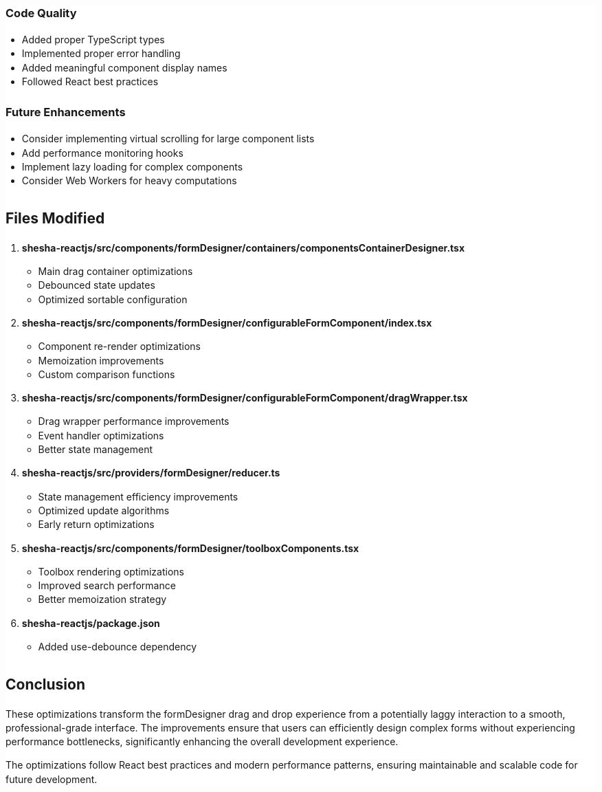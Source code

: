 ### Code Quality
- Added proper TypeScript types
- Implemented proper error handling
- Added meaningful component display names
- Followed React best practices

### Future Enhancements
- Consider implementing virtual scrolling for large component lists
- Add performance monitoring hooks
- Implement lazy loading for complex components
- Consider Web Workers for heavy computations

## Files Modified

1. **shesha-reactjs/src/components/formDesigner/containers/componentsContainerDesigner.tsx**
   - Main drag container optimizations
   - Debounced state updates
   - Optimized sortable configuration

2. **shesha-reactjs/src/components/formDesigner/configurableFormComponent/index.tsx**
   - Component re-render optimizations
   - Memoization improvements
   - Custom comparison functions

3. **shesha-reactjs/src/components/formDesigner/configurableFormComponent/dragWrapper.tsx**
   - Drag wrapper performance improvements
   - Event handler optimizations
   - Better state management

4. **shesha-reactjs/src/providers/formDesigner/reducer.ts**
   - State management efficiency improvements
   - Optimized update algorithms
   - Early return optimizations

5. **shesha-reactjs/src/components/formDesigner/toolboxComponents.tsx**
   - Toolbox rendering optimizations
   - Improved search performance
   - Better memoization strategy

6. **shesha-reactjs/package.json**
   - Added use-debounce dependency

## Conclusion

These optimizations transform the formDesigner drag and drop experience from a potentially laggy interaction to a smooth, professional-grade interface. The improvements ensure that users can efficiently design complex forms without experiencing performance bottlenecks, significantly enhancing the overall development experience.

The optimizations follow React best practices and modern performance patterns, ensuring maintainable and scalable code for future development.